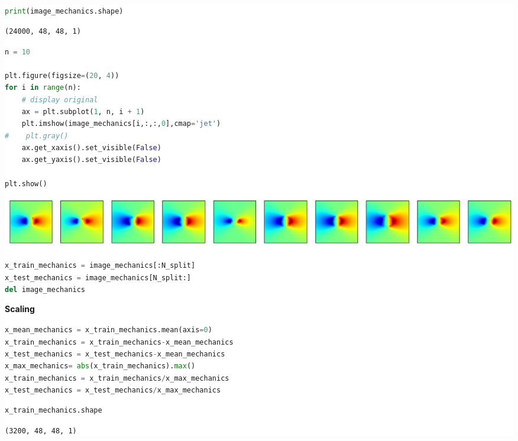 
```python
print(image_mechanics.shape)
```

    (24000, 48, 48, 1)



```python
n = 10

plt.figure(figsize=(20, 4))
for i in range(n):
    # display original
    ax = plt.subplot(1, n, i + 1)
    plt.imshow(image_mechanics[i,:,:,0],cmap='jet')
#    plt.gray()
    ax.get_xaxis().set_visible(False)
    ax.get_yaxis().set_visible(False)

plt.show()
```


![png](main_files/main_23_0.png)



```python
x_train_mechanics = image_mechanics[:N_split]
x_test_mechanics = image_mechanics[N_split:]
del image_mechanics
```

**Scaling**


```python
x_mean_mechanics = x_train_mechanics.mean(axis=0)
x_train_mechanics = x_train_mechanics-x_mean_mechanics
x_test_mechanics = x_test_mechanics-x_mean_mechanics
x_max_mechanics= abs(x_train_mechanics).max()
x_train_mechanics = x_train_mechanics/x_max_mechanics
x_test_mechanics = x_test_mechanics/x_max_mechanics
```


```python
x_train_mechanics.shape
```




    (3200, 48, 48, 1)
